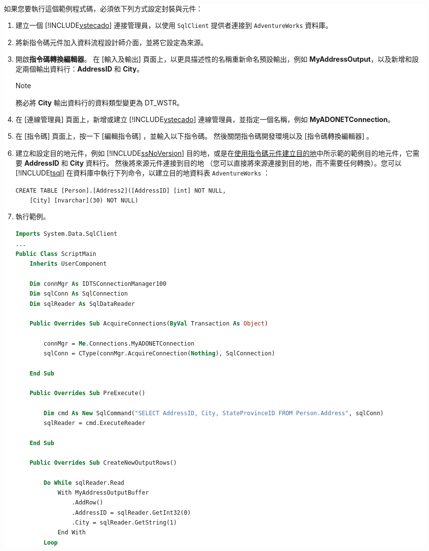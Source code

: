  如果您要執行這個範例程式碼，必須依下列方式設定封裝與元件：

1.  建立一個 [!INCLUDE[vstecado](../../includes/vstecado-md.md)] 連接管理員，以使用 `SqlClient` 提供者連接到 `AdventureWorks` 資料庫。

2.  將新指令碼元件加入資料流程設計師介面，並將它設定為來源。

3.  開啟**指令碼轉換編輯器**。 在 [輸入及輸出]  頁面上，以更具描述性的名稱重新命名預設輸出，例如 **MyAddressOutput**，以及新增和設定兩個輸出資料行：**AddressID** 和 **City**。

    > [!NOTE]
    >  務必將 **City** 輸出資料行的資料類型變更為 DT_WSTR。

4.  在 [連線管理員]  頁面上，新增或建立 [!INCLUDE[vstecado](../../includes/vstecado-md.md)] 連線管理員，並指定一個名稱，例如 **MyADONETConnection**。

5.  在 [指令碼]  頁面上，按一下 [編輯指令碼]  ，並輸入以下指令碼。 然後關閉指令碼開發環境以及 [指令碼轉換編輯器]  。

6.  建立和設定目的地元件，例如 [!INCLUDE[ssNoVersion](../../includes/ssnoversion-md.md)] 目的地，或是在[使用指令碼元件建立目的地](../extending-packages-scripting-data-flow-script-component-types/creating-a-destination-with-the-script-component.md)中所示範的範例目的地元件，它需要 **AddressID** 和 **City** 資料行。 然後將來源元件連接到目的地 （您可以直接將來源連接到目的地，而不需要任何轉換）。您可以 [!INCLUDE[tsql](../../includes/tsql-md.md)] 在資料庫中執行下列命令，以建立目的地資料表 `AdventureWorks` ：

    ```
    CREATE TABLE [Person].[Address2]([AddressID] [int] NOT NULL,
        [City] [nvarchar](30) NOT NULL)
    ```

7.  執行範例。

    ```vb
    Imports System.Data.SqlClient
    ...
    Public Class ScriptMain
        Inherits UserComponent

        Dim connMgr As IDTSConnectionManager100
        Dim sqlConn As SqlConnection
        Dim sqlReader As SqlDataReader

        Public Overrides Sub AcquireConnections(ByVal Transaction As Object)

            connMgr = Me.Connections.MyADONETConnection
            sqlConn = CType(connMgr.AcquireConnection(Nothing), SqlConnection)

        End Sub

        Public Overrides Sub PreExecute()

            Dim cmd As New SqlCommand("SELECT AddressID, City, StateProvinceID FROM Person.Address", sqlConn)
            sqlReader = cmd.ExecuteReader

        End Sub

        Public Overrides Sub CreateNewOutputRows()

            Do While sqlReader.Read
                With MyAddressOutputBuffer
                    .AddRow()
                    .AddressID = sqlReader.GetInt32(0)
                    .City = sqlReader.GetString(1)
                End With
            Loop
